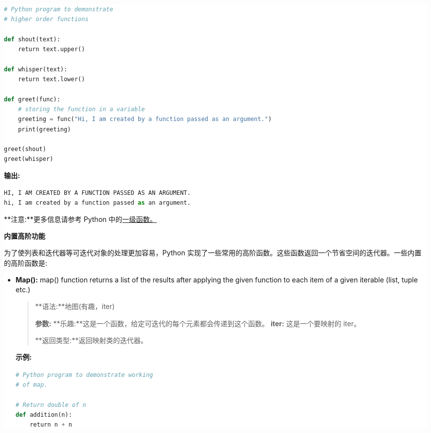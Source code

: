 ```py
# Python program to demonstrate
# higher order functions

def shout(text): 
    return text.upper() 

def whisper(text): 
    return text.lower() 

def greet(func): 
    # storing the function in a variable 
    greeting = func("Hi, I am created by a function passed as an argument.") 
    print(greeting)  

greet(shout) 
greet(whisper) 
```

**输出:**

```py
HI, I AM CREATED BY A FUNCTION PASSED AS AN ARGUMENT.
hi, I am created by a function passed as an argument.

```

**注意:**更多信息请参考 Python 中的[一级函数。](https://www.geeksforgeeks.org/first-class-functions-python/)

**内置高阶功能**

为了使列表和迭代器等可迭代对象的处理更加容易，Python 实现了一些常用的高阶函数。这些函数返回一个节省空间的迭代器。一些内置的高阶函数是:

*   **Map():** map() function returns a list of the results after applying the given function to each item of a given iterable (list, tuple etc.)

    > **语法:**地图(有趣，iter)
    > 
    > **参数:**
    > **乐趣:**这是一个函数，给定可迭代的每个元素都会传递到这个函数。
    > **iter:** 这是一个要映射的 iter。
    > 
    > **返回类型:**返回映射类的迭代器。

    **示例:**

    ```py
    # Python program to demonstrate working 
    # of map. 

    # Return double of n 
    def addition(n): 
        return n + n 
